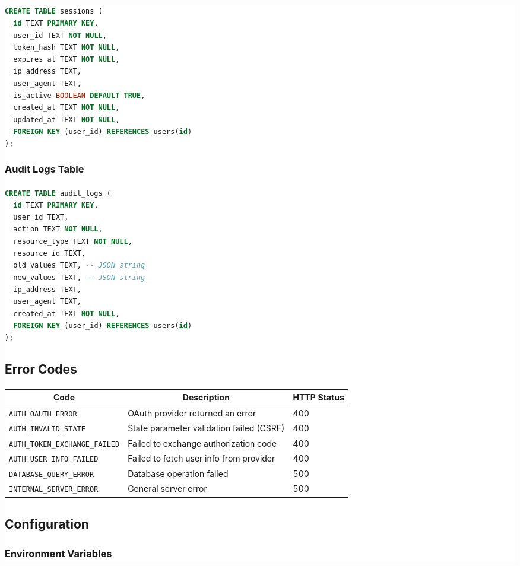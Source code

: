 ```sql
CREATE TABLE sessions (
  id TEXT PRIMARY KEY,
  user_id TEXT NOT NULL,
  token_hash TEXT NOT NULL,
  expires_at TEXT NOT NULL,
  ip_address TEXT,
  user_agent TEXT,
  is_active BOOLEAN DEFAULT TRUE,
  created_at TEXT NOT NULL,
  updated_at TEXT NOT NULL,
  FOREIGN KEY (user_id) REFERENCES users(id)
);
```

### Audit Logs Table

```sql
CREATE TABLE audit_logs (
  id TEXT PRIMARY KEY,
  user_id TEXT,
  action TEXT NOT NULL,
  resource_type TEXT NOT NULL,
  resource_id TEXT,
  old_values TEXT, -- JSON string
  new_values TEXT, -- JSON string
  ip_address TEXT,
  user_agent TEXT,
  created_at TEXT NOT NULL,
  FOREIGN KEY (user_id) REFERENCES users(id)
);
```

## Error Codes

| Code | Description | HTTP Status |
|------|-------------|-------------|
| `AUTH_OAUTH_ERROR` | OAuth provider returned an error | 400 |
| `AUTH_INVALID_STATE` | State parameter validation failed (CSRF) | 400 |
| `AUTH_TOKEN_EXCHANGE_FAILED` | Failed to exchange authorization code | 400 |
| `AUTH_USER_INFO_FAILED` | Failed to fetch user info from provider | 400 |
| `DATABASE_QUERY_ERROR` | Database operation failed | 500 |
| `INTERNAL_SERVER_ERROR` | General server error | 500 |

## Configuration

### Environment Variables
